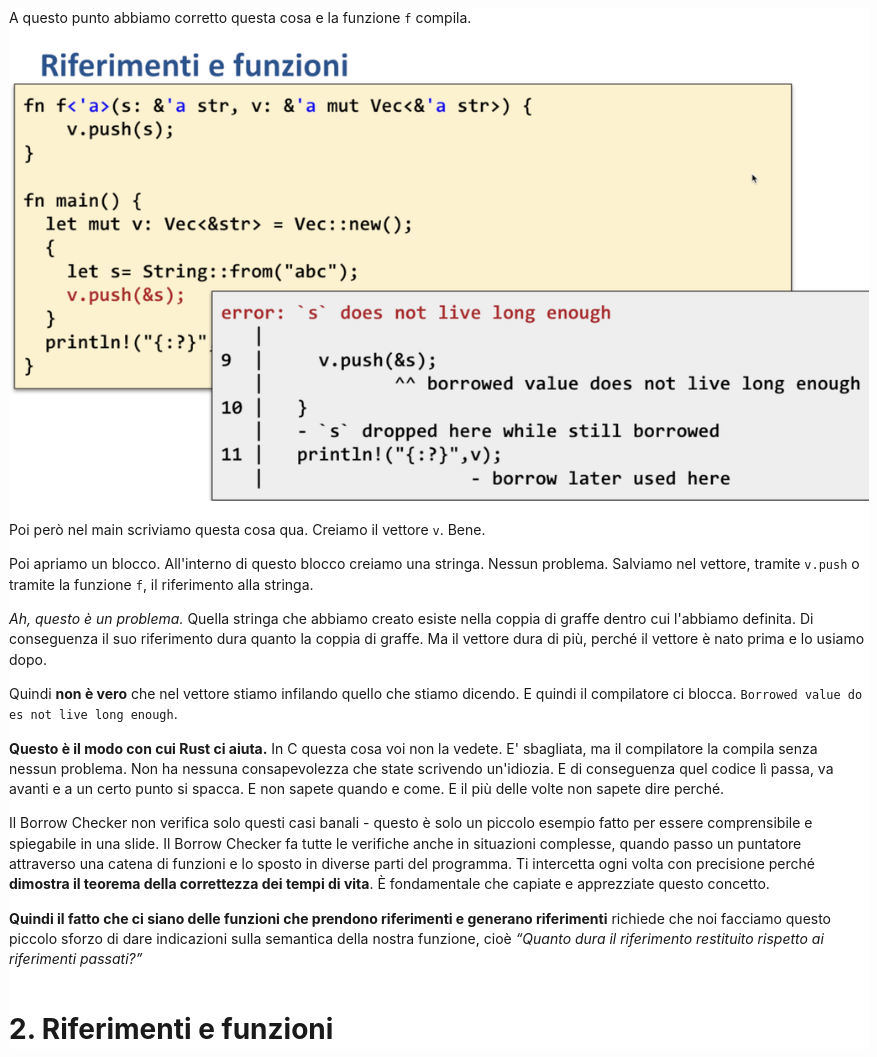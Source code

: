 A questo punto abbiamo corretto questa cosa e la funzione `f` compila. 

![image.png](images/lifetime/image%204.png)

Poi però nel main scriviamo questa cosa qua. Creiamo il vettore `v`. Bene. 

Poi apriamo un blocco. All'interno di questo blocco creiamo una stringa. Nessun problema. Salviamo nel vettore, tramite `v.push` o tramite la funzione `f`, il riferimento alla stringa. 

*Ah, questo è un problema.* Quella stringa che abbiamo creato esiste nella coppia di graffe dentro cui l'abbiamo definita. Di conseguenza il suo riferimento dura quanto la coppia di graffe. Ma il vettore dura di più, perché il vettore è nato prima e lo usiamo dopo. 

Quindi **non è vero** che nel vettore stiamo infilando quello che stiamo dicendo. E quindi il compilatore ci blocca. `Borrowed value does not live long enough`. 

**Questo è il modo con cui Rust ci aiuta.** In C questa cosa voi non la vedete. E' sbagliata, ma il compilatore la compila senza nessun problema. Non ha nessuna consapevolezza che state scrivendo un'idiozia. E di conseguenza quel codice lì passa, va avanti e a un certo punto si spacca. E non sapete quando e come. E il più delle volte non sapete dire perché.

Il Borrow Checker non verifica solo questi casi banali - questo è solo un piccolo esempio fatto per essere comprensibile e spiegabile in una slide. Il Borrow Checker fa tutte le verifiche anche in situazioni complesse, quando passo un puntatore attraverso una catena di funzioni e lo sposto in diverse parti del programma. Ti intercetta ogni volta con precisione perché **dimostra il teorema della correttezza dei tempi di vita**. È fondamentale che capiate e apprezziate questo concetto.

**Quindi il fatto che ci siano delle funzioni che prendono riferimenti e generano riferimenti** richiede che noi facciamo questo piccolo sforzo di dare indicazioni sulla semantica della nostra funzione, cioè *“Quanto dura il riferimento restituito rispetto ai riferimenti passati?”*

# 2. Riferimenti e funzioni

